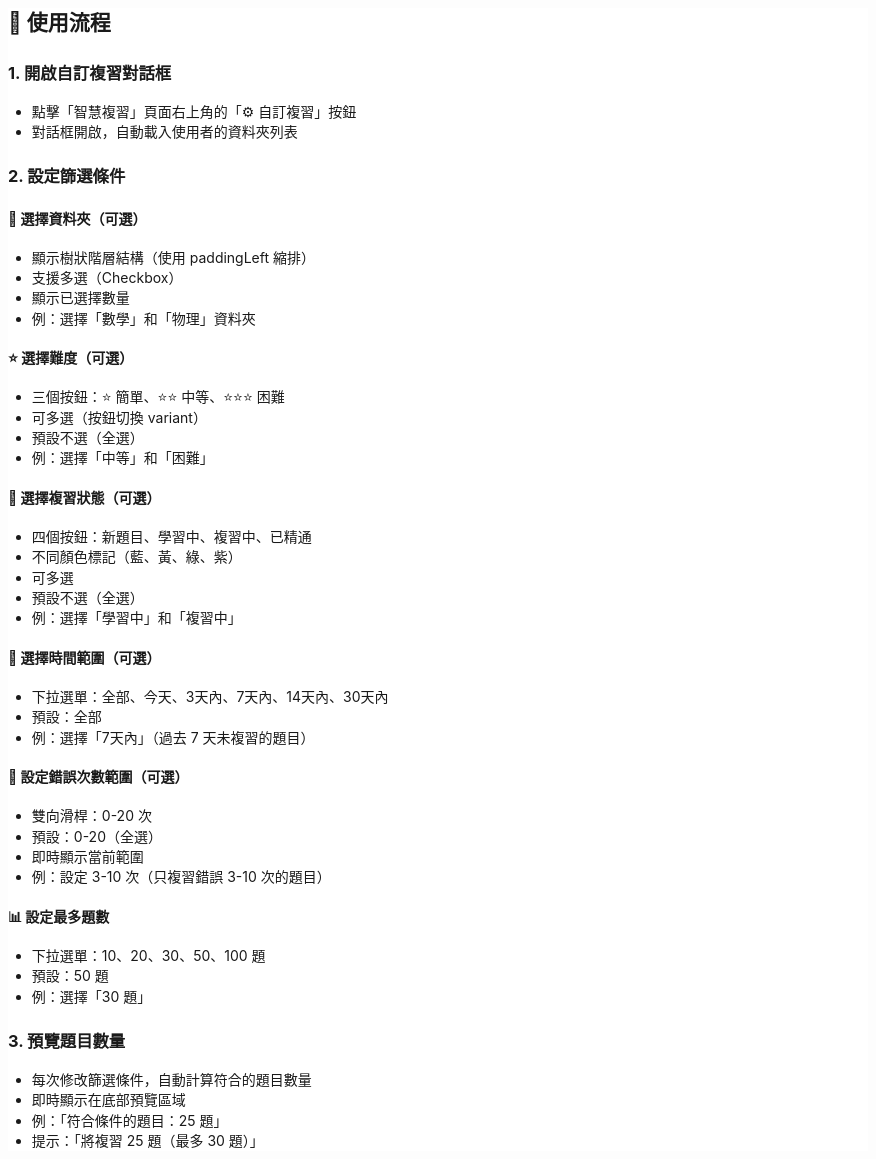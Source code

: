 
## 📖 使用流程

### 1. 開啟自訂複習對話框
- 點擊「智慧複習」頁面右上角的「⚙️ 自訂複習」按鈕
- 對話框開啟，自動載入使用者的資料夾列表

### 2. 設定篩選條件

#### 📁 選擇資料夾（可選）
- 顯示樹狀階層結構（使用 paddingLeft 縮排）
- 支援多選（Checkbox）
- 顯示已選擇數量
- 例：選擇「數學」和「物理」資料夾

#### ⭐ 選擇難度（可選）
- 三個按鈕：⭐ 簡單、⭐⭐ 中等、⭐⭐⭐ 困難
- 可多選（按鈕切換 variant）
- 預設不選（全選）
- 例：選擇「中等」和「困難」

#### 🔄 選擇複習狀態（可選）
- 四個按鈕：新題目、學習中、複習中、已精通
- 不同顏色標記（藍、黃、綠、紫）
- 可多選
- 預設不選（全選）
- 例：選擇「學習中」和「複習中」

#### 📅 選擇時間範圍（可選）
- 下拉選單：全部、今天、3天內、7天內、14天內、30天內
- 預設：全部
- 例：選擇「7天內」（過去 7 天未複習的題目）

#### 🎯 設定錯誤次數範圍（可選）
- 雙向滑桿：0-20 次
- 預設：0-20（全選）
- 即時顯示當前範圍
- 例：設定 3-10 次（只複習錯誤 3-10 次的題目）

#### 📊 設定最多題數
- 下拉選單：10、20、30、50、100 題
- 預設：50 題
- 例：選擇「30 題」

### 3. 預覽題目數量
- 每次修改篩選條件，自動計算符合的題目數量
- 即時顯示在底部預覽區域
- 例：「符合條件的題目：25 題」
- 提示：「將複習 25 題（最多 30 題）」
